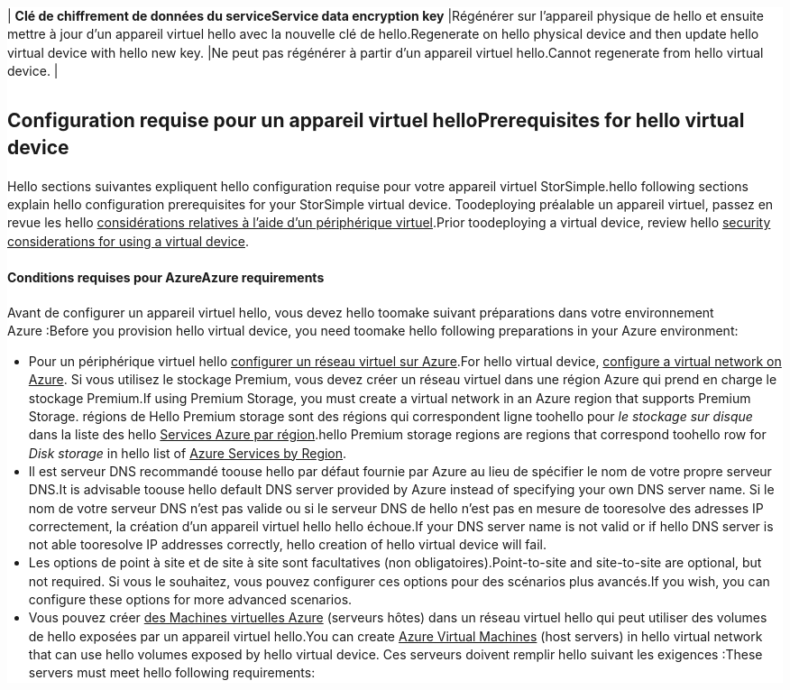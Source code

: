 | <span data-ttu-id="dbb4c-162">**Clé de chiffrement de données du service**</span><span class="sxs-lookup"><span data-stu-id="dbb4c-162">**Service data encryption key**</span></span> |<span data-ttu-id="dbb4c-163">Régénérer sur l’appareil physique de hello et ensuite mettre à jour d’un appareil virtuel hello avec la nouvelle clé de hello.</span><span class="sxs-lookup"><span data-stu-id="dbb4c-163">Regenerate on hello physical device and then update hello virtual device with hello new key.</span></span> |<span data-ttu-id="dbb4c-164">Ne peut pas régénérer à partir d’un appareil virtuel hello.</span><span class="sxs-lookup"><span data-stu-id="dbb4c-164">Cannot regenerate from hello virtual device.</span></span> |

## <a name="prerequisites-for-hello-virtual-device"></a><span data-ttu-id="dbb4c-165">Configuration requise pour un appareil virtuel hello</span><span class="sxs-lookup"><span data-stu-id="dbb4c-165">Prerequisites for hello virtual device</span></span>
<span data-ttu-id="dbb4c-166">Hello sections suivantes expliquent hello configuration requise pour votre appareil virtuel StorSimple.</span><span class="sxs-lookup"><span data-stu-id="dbb4c-166">hello following sections explain hello configuration prerequisites for your StorSimple virtual device.</span></span> <span data-ttu-id="dbb4c-167">Toodeploying préalable un appareil virtuel, passez en revue les hello [considérations relatives à l’aide d’un périphérique virtuel](storsimple-security.md#storsimple-virtual-device-security).</span><span class="sxs-lookup"><span data-stu-id="dbb4c-167">Prior toodeploying a virtual device, review hello [security considerations for using a virtual device](storsimple-security.md#storsimple-virtual-device-security).</span></span>

#### <a name="azure-requirements"></a><span data-ttu-id="dbb4c-168">Conditions requises pour Azure</span><span class="sxs-lookup"><span data-stu-id="dbb4c-168">Azure requirements</span></span>
<span data-ttu-id="dbb4c-169">Avant de configurer un appareil virtuel hello, vous devez hello toomake suivant préparations dans votre environnement Azure :</span><span class="sxs-lookup"><span data-stu-id="dbb4c-169">Before you provision hello virtual device, you need toomake hello following preparations in your Azure environment:</span></span>

* <span data-ttu-id="dbb4c-170">Pour un périphérique virtuel hello [configurer un réseau virtuel sur Azure](../virtual-network/virtual-networks-create-vnet-classic-pportal.md).</span><span class="sxs-lookup"><span data-stu-id="dbb4c-170">For hello virtual device, [configure a virtual network on Azure](../virtual-network/virtual-networks-create-vnet-classic-pportal.md).</span></span> <span data-ttu-id="dbb4c-171">Si vous utilisez le stockage Premium, vous devez créer un réseau virtuel dans une région Azure qui prend en charge le stockage Premium.</span><span class="sxs-lookup"><span data-stu-id="dbb4c-171">If using Premium Storage, you must create a virtual network in an Azure region that supports Premium Storage.</span></span> <span data-ttu-id="dbb4c-172">régions de Hello Premium storage sont des régions qui correspondent ligne toohello pour *le stockage sur disque* dans la liste des hello [Services Azure par région](https://azure.microsoft.com/en-us/regions/services).</span><span class="sxs-lookup"><span data-stu-id="dbb4c-172">hello Premium storage regions are regions that correspond toohello row for *Disk storage* in hello list of [Azure Services by Region](https://azure.microsoft.com/en-us/regions/services).</span></span>
* <span data-ttu-id="dbb4c-173">Il est serveur DNS recommandé toouse hello par défaut fournie par Azure au lieu de spécifier le nom de votre propre serveur DNS.</span><span class="sxs-lookup"><span data-stu-id="dbb4c-173">It is advisable toouse hello default DNS server provided by Azure instead of specifying your own DNS server name.</span></span> <span data-ttu-id="dbb4c-174">Si le nom de votre serveur DNS n’est pas valide ou si le serveur DNS de hello n’est pas en mesure de tooresolve des adresses IP correctement, la création d’un appareil virtuel hello hello échoue.</span><span class="sxs-lookup"><span data-stu-id="dbb4c-174">If your DNS server name is not valid or if hello DNS server is not able tooresolve IP addresses correctly, hello creation of hello virtual device will fail.</span></span>
* <span data-ttu-id="dbb4c-175">Les options de point à site et de site à site sont facultatives (non obligatoires).</span><span class="sxs-lookup"><span data-stu-id="dbb4c-175">Point-to-site and site-to-site are optional, but not required.</span></span> <span data-ttu-id="dbb4c-176">Si vous le souhaitez, vous pouvez configurer ces options pour des scénarios plus avancés.</span><span class="sxs-lookup"><span data-stu-id="dbb4c-176">If you wish, you can configure these options for more advanced scenarios.</span></span>
* <span data-ttu-id="dbb4c-177">Vous pouvez créer [des Machines virtuelles Azure](../virtual-machines/virtual-machines-linux-about.md?toc=%2fazure%2fvirtual-machines%2flinux%2ftoc.json) (serveurs hôtes) dans un réseau virtuel hello qui peut utiliser des volumes de hello exposées par un appareil virtuel hello.</span><span class="sxs-lookup"><span data-stu-id="dbb4c-177">You can create [Azure Virtual Machines](../virtual-machines/virtual-machines-linux-about.md?toc=%2fazure%2fvirtual-machines%2flinux%2ftoc.json) (host servers) in hello virtual network that can use hello volumes exposed by hello virtual device.</span></span> <span data-ttu-id="dbb4c-178">Ces serveurs doivent remplir hello suivant les exigences :</span><span class="sxs-lookup"><span data-stu-id="dbb4c-178">These servers must meet hello following requirements:</span></span>                             
